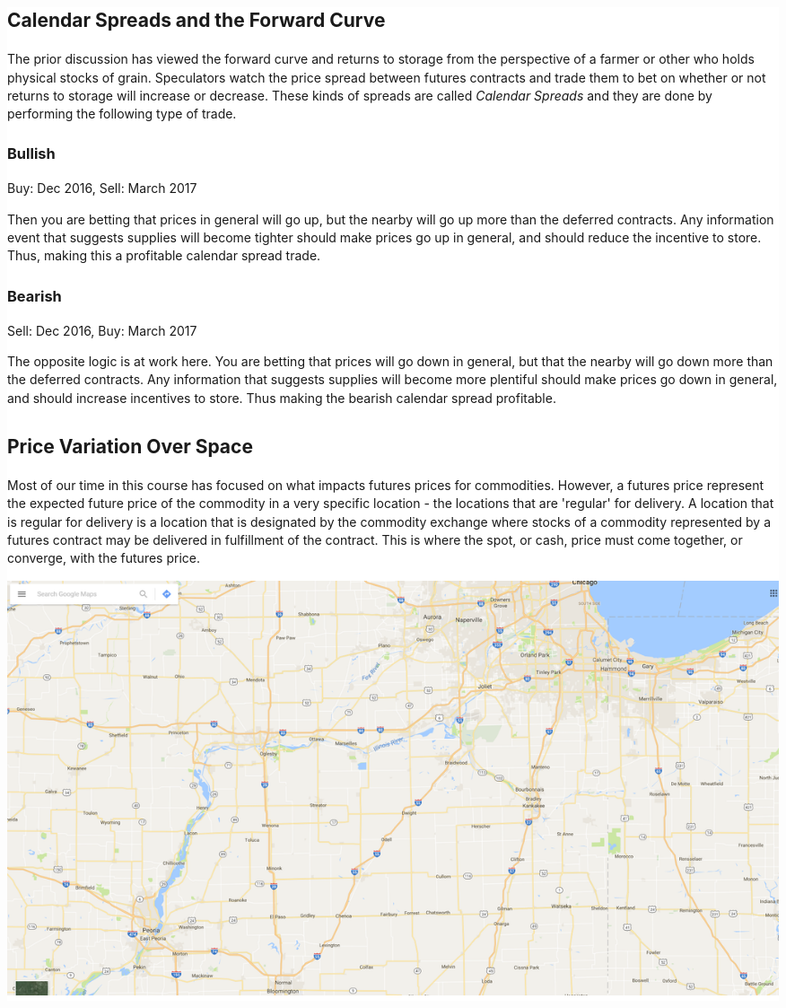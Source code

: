 
## Calendar Spreads and the Forward Curve 

The prior discussion has viewed the forward curve and returns to storage from the perspective of a farmer or other who holds physical stocks of grain. Speculators watch the price spread between futures contracts and trade them to bet on whether or not returns to storage will increase or decrease. These kinds of spreads are called *Calendar Spreads* and they are done by performing the following type of trade. 

### Bullish

Buy: Dec 2016, 
Sell:  March 2017

Then you are betting that prices in general will go up, but the nearby will go up more than the deferred contracts. Any information event that suggests supplies will become tighter should make prices go up in general, and should reduce the incentive to store. Thus, making this a profitable calendar spread trade. 


### Bearish

Sell: Dec 2016,
Buy: March 2017

The opposite logic is at work here. You are betting that prices will go down in general, but that the nearby will go down more than the deferred contracts. Any information that suggests supplies will become more plentiful should make prices go down in general, and should increase incentives to store. Thus making the bearish calendar spread profitable. 

## Price Variation Over Space

Most of our time in this course has focused on what impacts futures prices for commodities. However, a futures price represent the expected future price of the commodity in a very specific location - the locations that are 'regular' for delivery. A location that is regular for delivery is a location that is designated by the commodity exchange where stocks of a commodity represented by a futures contract may be delivered in fulfillment of the contract. This is where the spot, or cash, price must come together, or converge, with the futures price.   


![Figure 11. Delivery Locations for Corn and Soybeans are Mostly Along the Illinois River Between Chicago and Peoria, IL](images/IL-River.png)
